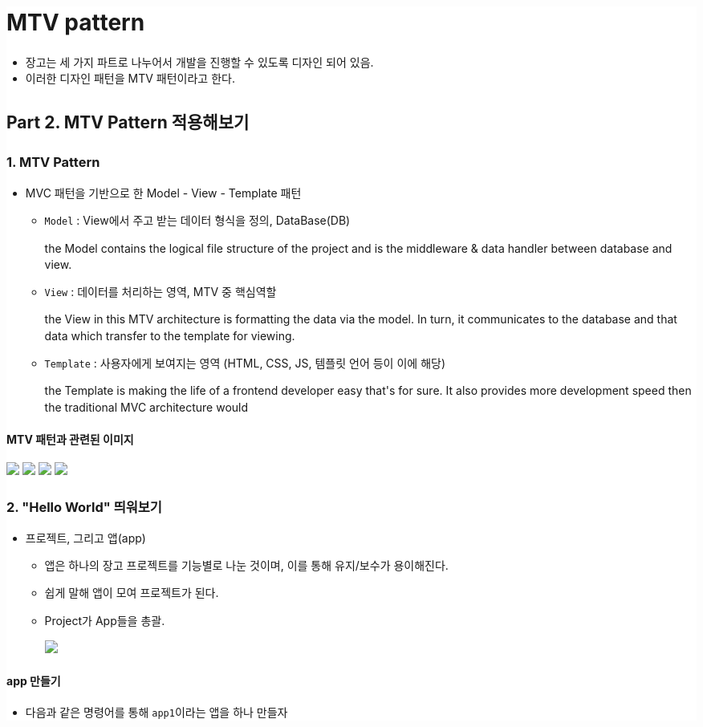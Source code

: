 # MTV pattern

- 장고는 세 가지 파트로 나누어서 개발을 진행할 수 있도록 디자인 되어 있음.
- 이러한 디자인 패턴을 MTV 패턴이라고 한다.

## Part 2. MTV Pattern 적용해보기

### 1. MTV Pattern

- MVC 패턴을 기반으로 한 Model - View - Template 패턴

  - `Model` : View에서 주고 받는 데이터 형식을 정의, DataBase(DB)

    the Model contains the logical file structure of the project and is the middleware & data handler between database and view.
    <br/>

  - `View` : 데이터를 처리하는 영역, MTV 중 핵심역할

    the View in this MTV architecture is formatting the data via the model.
    In turn, it communicates to the database and that data which transfer to the template for viewing.
    <br/>

  - `Template` : 사용자에게 보여지는 영역 (HTML, CSS, JS, 템플릿 언어 등이 이에 해당)

    the Template is making the life of a frontend developer easy that's for sure. It also provides more development speed then the traditional MVC architecture would
    <br/>

#### MTV 패턴과 관련된 이미지

<img src="https://images.velog.io/images/nathan29849/post/04a7b7b9-4fc0-41b1-8e5c-b49ca2d212a9/image.png" width="400px;">

<img src="https://images.velog.io/images/nathan29849/post/b35298d4-49ac-4946-9244-993c0d676da0/image.png" width="400px;">

<img src="https://images.velog.io/images/nathan29849/post/862d9bab-ca34-4d4e-a78a-07f9f4005d36/image.png" width="400px;">

<img src="https://images.velog.io/images/nathan29849/post/dbd44828-eb30-4d9a-9d35-e0072cd6fddf/image.png" width="400px;">

### 2. "Hello World" 띄워보기

- 프로젝트, 그리고 앱(app)

  - 앱은 하나의 장고 프로젝트를 기능별로 나눈 것이며, 이를 통해 유지/보수가 용이해진다.
  - 쉽게 말해 앱이 모여 프로젝트가 된다.
  - Project가 App들을 총괄.

    <img src="https://images.velog.io/images/nathan29849/post/aaa1fea2-1207-49a6-9000-d3c81f042f2f/image.png" width="400px;">

#### app 만들기

- 다음과 같은 명령어를 통해 `app1`이라는 앱을 하나 만들자
